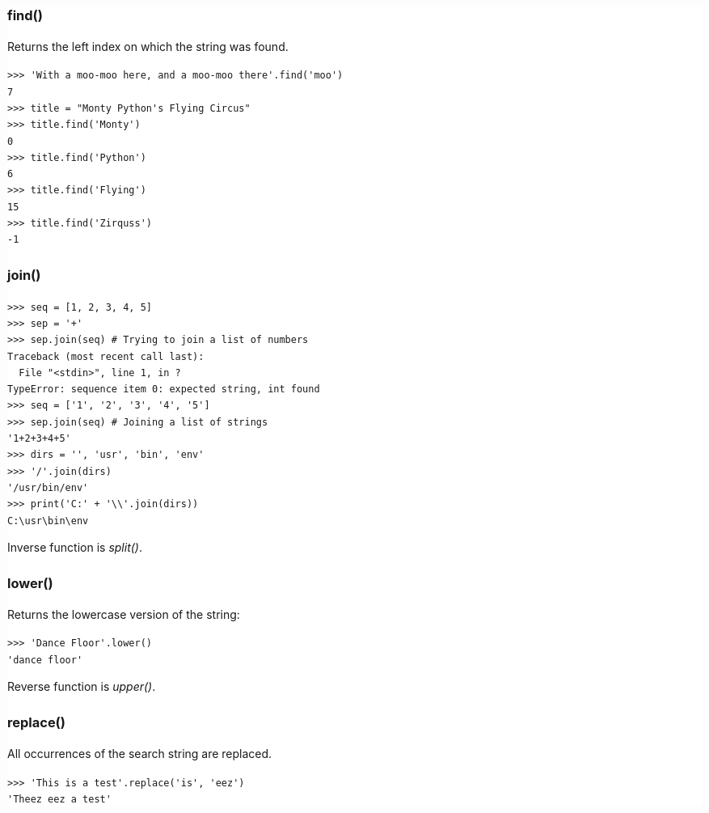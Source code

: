 ### find()

Returns the left index on which the string was found.

```
>>> 'With a moo-moo here, and a moo-moo there'.find('moo')
7
>>> title = "Monty Python's Flying Circus"
>>> title.find('Monty')
0
>>> title.find('Python')
6
>>> title.find('Flying')
15
>>> title.find('Zirquss')
-1
```

### join()

```
>>> seq = [1, 2, 3, 4, 5]
>>> sep = '+'
>>> sep.join(seq) # Trying to join a list of numbers
Traceback (most recent call last):
  File "<stdin>", line 1, in ?
TypeError: sequence item 0: expected string, int found
>>> seq = ['1', '2', '3', '4', '5']
>>> sep.join(seq) # Joining a list of strings
'1+2+3+4+5'
>>> dirs = '', 'usr', 'bin', 'env'
>>> '/'.join(dirs)
'/usr/bin/env'
>>> print('C:' + '\\'.join(dirs))
C:\usr\bin\env
```
Inverse function is *split()*.

### lower()

Returns the lowercase version of the string:

```
>>> 'Dance Floor'.lower()
'dance floor'
```

Reverse function is *upper()*.

### replace()

All occurrences of the search string are replaced.

```
>>> 'This is a test'.replace('is', 'eez')
'Theez eez a test'
```
